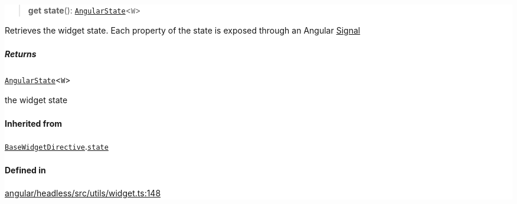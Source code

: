 > **get** **state**(): [`AngularState`](../type-aliases/AngularState.md)\<`W`\>

Retrieves the widget state. Each property of the state is exposed through an Angular [Signal](https://angular.dev/api/core/Signal)

##### Returns

[`AngularState`](../type-aliases/AngularState.md)\<`W`\>

the widget state

#### Inherited from

[`BaseWidgetDirective`](BaseWidgetDirective.md).[`state`](BaseWidgetDirective.md#state)

#### Defined in

[angular/headless/src/utils/widget.ts:148](https://github.com/AmadeusITGroup/AgnosUI/blob/b13dca6712bdea5cf0164599593ab530e74ce84e/angular/headless/src/utils/widget.ts#L148)
